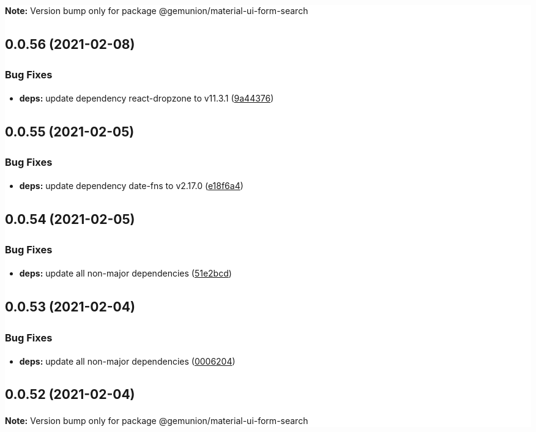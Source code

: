 **Note:** Version bump only for package @gemunion/material-ui-form-search





## 0.0.56 (2021-02-08)


### Bug Fixes

* **deps:** update dependency react-dropzone to v11.3.1 ([9a44376](https://github.com/memoryOS/material-ui/commit/9a44376c8a79095c01f33da41bd7e0b6d2b6cdb3))





## 0.0.55 (2021-02-05)


### Bug Fixes

* **deps:** update dependency date-fns to v2.17.0 ([e18f6a4](https://github.com/memoryOS/material-ui/commit/e18f6a4d5b38fd468c28ecdd904633e6ae344b3f))





## 0.0.54 (2021-02-05)


### Bug Fixes

* **deps:** update all non-major dependencies ([51e2bcd](https://github.com/memoryOS/material-ui/commit/51e2bcd87f428b13fd270ccb0b6c6db9a1b05306))





## 0.0.53 (2021-02-04)


### Bug Fixes

* **deps:** update all non-major dependencies ([0006204](https://github.com/memoryOS/material-ui/commit/00062047da669fbd756db835d9d29148e09f588d))





## 0.0.52 (2021-02-04)

**Note:** Version bump only for package @gemunion/material-ui-form-search




